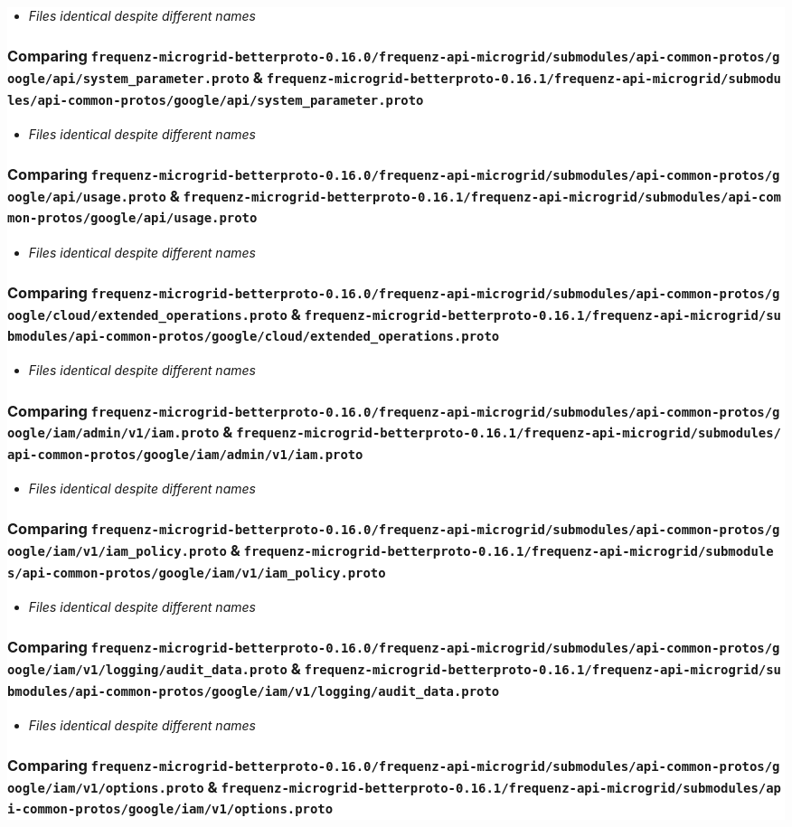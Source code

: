  * *Files identical despite different names*

### Comparing `frequenz-microgrid-betterproto-0.16.0/frequenz-api-microgrid/submodules/api-common-protos/google/api/system_parameter.proto` & `frequenz-microgrid-betterproto-0.16.1/frequenz-api-microgrid/submodules/api-common-protos/google/api/system_parameter.proto`

 * *Files identical despite different names*

### Comparing `frequenz-microgrid-betterproto-0.16.0/frequenz-api-microgrid/submodules/api-common-protos/google/api/usage.proto` & `frequenz-microgrid-betterproto-0.16.1/frequenz-api-microgrid/submodules/api-common-protos/google/api/usage.proto`

 * *Files identical despite different names*

### Comparing `frequenz-microgrid-betterproto-0.16.0/frequenz-api-microgrid/submodules/api-common-protos/google/cloud/extended_operations.proto` & `frequenz-microgrid-betterproto-0.16.1/frequenz-api-microgrid/submodules/api-common-protos/google/cloud/extended_operations.proto`

 * *Files identical despite different names*

### Comparing `frequenz-microgrid-betterproto-0.16.0/frequenz-api-microgrid/submodules/api-common-protos/google/iam/admin/v1/iam.proto` & `frequenz-microgrid-betterproto-0.16.1/frequenz-api-microgrid/submodules/api-common-protos/google/iam/admin/v1/iam.proto`

 * *Files identical despite different names*

### Comparing `frequenz-microgrid-betterproto-0.16.0/frequenz-api-microgrid/submodules/api-common-protos/google/iam/v1/iam_policy.proto` & `frequenz-microgrid-betterproto-0.16.1/frequenz-api-microgrid/submodules/api-common-protos/google/iam/v1/iam_policy.proto`

 * *Files identical despite different names*

### Comparing `frequenz-microgrid-betterproto-0.16.0/frequenz-api-microgrid/submodules/api-common-protos/google/iam/v1/logging/audit_data.proto` & `frequenz-microgrid-betterproto-0.16.1/frequenz-api-microgrid/submodules/api-common-protos/google/iam/v1/logging/audit_data.proto`

 * *Files identical despite different names*

### Comparing `frequenz-microgrid-betterproto-0.16.0/frequenz-api-microgrid/submodules/api-common-protos/google/iam/v1/options.proto` & `frequenz-microgrid-betterproto-0.16.1/frequenz-api-microgrid/submodules/api-common-protos/google/iam/v1/options.proto`
